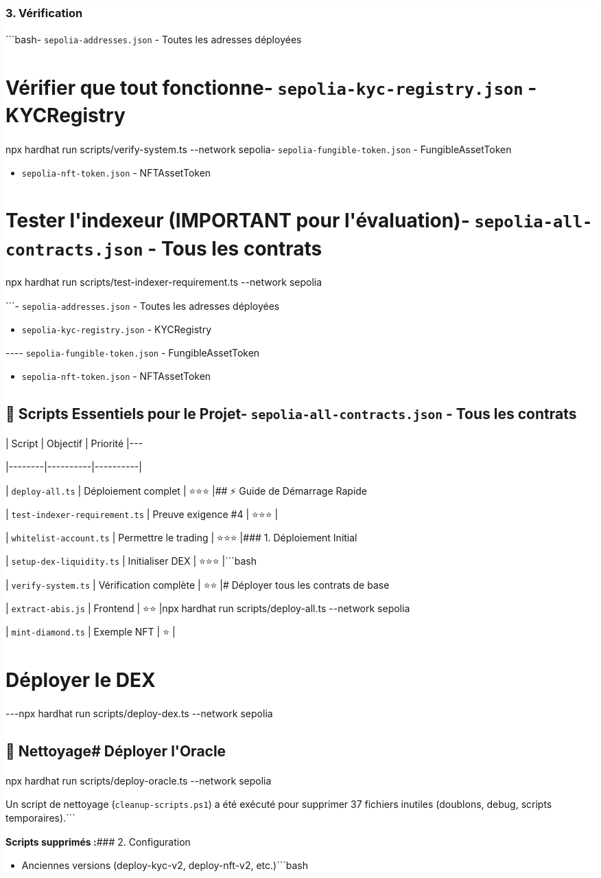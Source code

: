 ### 3. Vérification

```bash- `sepolia-addresses.json` - Toutes les adresses déployées

# Vérifier que tout fonctionne- `sepolia-kyc-registry.json` - KYCRegistry

npx hardhat run scripts/verify-system.ts --network sepolia- `sepolia-fungible-token.json` - FungibleAssetToken

- `sepolia-nft-token.json` - NFTAssetToken

# Tester l'indexeur (IMPORTANT pour l'évaluation)- `sepolia-all-contracts.json` - Tous les contrats

npx hardhat run scripts/test-indexer-requirement.ts --network sepolia

```- `sepolia-addresses.json` - Toutes les adresses déployées

- `sepolia-kyc-registry.json` - KYCRegistry

---- `sepolia-fungible-token.json` - FungibleAssetToken

- `sepolia-nft-token.json` - NFTAssetToken

## 🎯 Scripts Essentiels pour le Projet- `sepolia-all-contracts.json` - Tous les contrats



| Script | Objectif | Priorité |---

|--------|----------|----------|

| `deploy-all.ts` | Déploiement complet | ⭐⭐⭐ |## ⚡ Guide de Démarrage Rapide

| `test-indexer-requirement.ts` | Preuve exigence #4 | ⭐⭐⭐ |

| `whitelist-account.ts` | Permettre le trading | ⭐⭐⭐ |### 1. Déploiement Initial

| `setup-dex-liquidity.ts` | Initialiser DEX | ⭐⭐⭐ |```bash

| `verify-system.ts` | Vérification complète | ⭐⭐ |# Déployer tous les contrats de base

| `extract-abis.js` | Frontend | ⭐⭐ |npx hardhat run scripts/deploy-all.ts --network sepolia

| `mint-diamond.ts` | Exemple NFT | ⭐ |

# Déployer le DEX

---npx hardhat run scripts/deploy-dex.ts --network sepolia



## 🧹 Nettoyage# Déployer l'Oracle

npx hardhat run scripts/deploy-oracle.ts --network sepolia

Un script de nettoyage (`cleanup-scripts.ps1`) a été exécuté pour supprimer 37 fichiers inutiles (doublons, debug, scripts temporaires).```



**Scripts supprimés :**### 2. Configuration

- Anciennes versions (deploy-kyc-v2, deploy-nft-v2, etc.)```bash

```